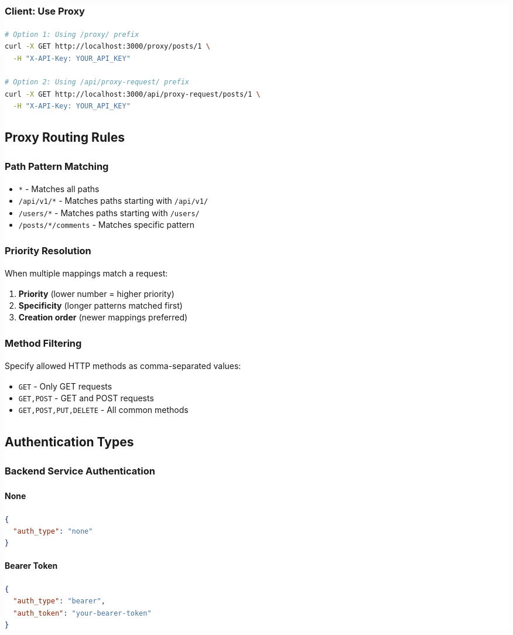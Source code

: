 ### Client: Use Proxy

```bash
# Option 1: Using /proxy/ prefix
curl -X GET http://localhost:3000/proxy/posts/1 \
  -H "X-API-Key: YOUR_API_KEY"

# Option 2: Using /api/proxy-request/ prefix  
curl -X GET http://localhost:3000/api/proxy-request/posts/1 \
  -H "X-API-Key: YOUR_API_KEY"
```

## Proxy Routing Rules

### Path Pattern Matching

- `*` - Matches all paths
- `/api/v1/*` - Matches paths starting with `/api/v1/`
- `/users/*` - Matches paths starting with `/users/`
- `/posts/*/comments` - Matches specific pattern

### Priority Resolution

When multiple mappings match a request:
1. **Priority** (lower number = higher priority)
2. **Specificity** (longer patterns matched first)
3. **Creation order** (newer mappings preferred)

### Method Filtering

Specify allowed HTTP methods as comma-separated values:
- `GET` - Only GET requests
- `GET,POST` - GET and POST requests
- `GET,POST,PUT,DELETE` - All common methods

## Authentication Types

### Backend Service Authentication

#### None
```json
{
  "auth_type": "none"
}
```

#### Bearer Token
```json
{
  "auth_type": "bearer",
  "auth_token": "your-bearer-token"
}
```
